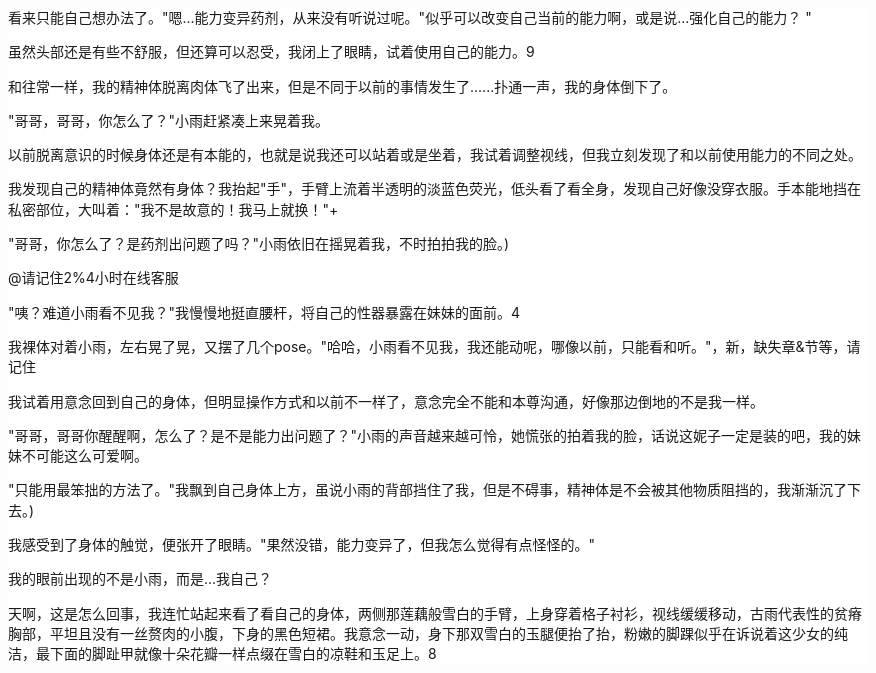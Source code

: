 

看来只能自己想办法了。"嗯...能力变异药剂，从来没有听说过呢。"似乎可以改变自己当前的能力啊，或是说...强化自己的能力？ "



虽然头部还是有些不舒服，但还算可以忍受，我闭上了眼睛，试着使用自己的能力。9



和往常一样，我的精神体脱离肉体飞了出来，但是不同于以前的事情发生了......扑通一声，我的身体倒下了。



"哥哥，哥哥，你怎么了？"小雨赶紧凑上来晃着我。





以前脱离意识的时候身体还是有本能的，也就是说我还可以站着或是坐着，我试着调整视线，但我立刻发现了和以前使用能力的不同之处。





我发现自己的精神体竟然有身体？我抬起"手"，手臂上流着半透明的淡蓝色荧光，低头看了看全身，发现自己好像没穿衣服。手本能地挡在私密部位，大叫着："我不是故意的！我马上就换！"+





"哥哥，你怎么了？是药剂出问题了吗？"小雨依旧在摇晃着我，不时拍拍我的脸。)



  @请记住2%4小时在线客服



"咦？难道小雨看不见我？"我慢慢地挺直腰杆，将自己的性器暴露在妹妹的面前。4



我裸体对着小雨，左右晃了晃，又摆了几个pose。"哈哈，小雨看不见我，我还能动呢，哪像以前，只能看和听。"，新，缺失章&节等，请记住



我试着用意念回到自己的身体，但明显操作方式和以前不一样了，意念完全不能和本尊沟通，好像那边倒地的不是我一样。





"哥哥，哥哥你醒醒啊，怎么了？是不是能力出问题了？"小雨的声音越来越可怜，她慌张的拍着我的脸，话说这妮子一定是装的吧，我的妹妹不可能这么可爱啊。



"只能用最笨拙的方法了。"我飘到自己身体上方，虽说小雨的背部挡住了我，但是不碍事，精神体是不会被其他物质阻挡的，我渐渐沉了下去。)





我感受到了身体的触觉，便张开了眼睛。"果然没错，能力变异了，但我怎么觉得有点怪怪的。"





我的眼前出现的不是小雨，而是...我自己？





天啊，这是怎么回事，我连忙站起来看了看自己的身体，两侧那莲藕般雪白的手臂，上身穿着格子衬衫，视线缓缓移动，古雨代表性的贫瘠胸部，平坦且没有一丝赘肉的小腹，下身的黑色短裙。我意念一动，身下那双雪白的玉腿便抬了抬，粉嫩的脚踝似乎在诉说着这少女的纯洁，最下面的脚趾甲就像十朵花瓣一样点缀在雪白的凉鞋和玉足上。8
